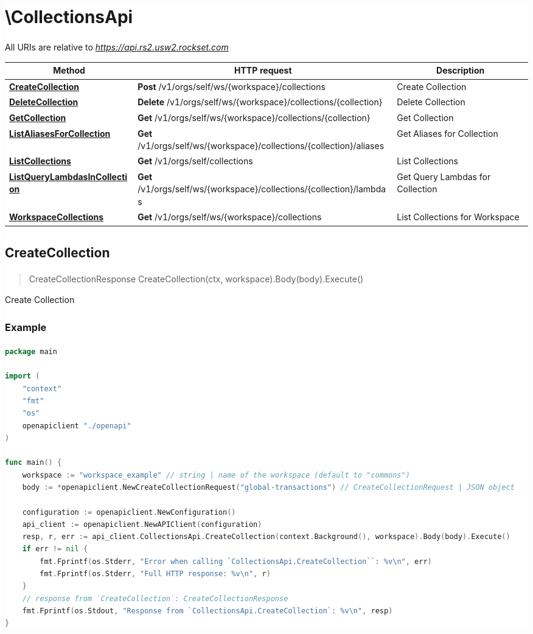 # \CollectionsApi

All URIs are relative to *https://api.rs2.usw2.rockset.com*

Method | HTTP request | Description
------------- | ------------- | -------------
[**CreateCollection**](CollectionsApi.md#CreateCollection) | **Post** /v1/orgs/self/ws/{workspace}/collections | Create Collection
[**DeleteCollection**](CollectionsApi.md#DeleteCollection) | **Delete** /v1/orgs/self/ws/{workspace}/collections/{collection} | Delete Collection
[**GetCollection**](CollectionsApi.md#GetCollection) | **Get** /v1/orgs/self/ws/{workspace}/collections/{collection} | Get Collection
[**ListAliasesForCollection**](CollectionsApi.md#ListAliasesForCollection) | **Get** /v1/orgs/self/ws/{workspace}/collections/{collection}/aliases | Get Aliases for Collection
[**ListCollections**](CollectionsApi.md#ListCollections) | **Get** /v1/orgs/self/collections | List Collections
[**ListQueryLambdasInCollection**](CollectionsApi.md#ListQueryLambdasInCollection) | **Get** /v1/orgs/self/ws/{workspace}/collections/{collection}/lambdas | Get Query Lambdas for Collection
[**WorkspaceCollections**](CollectionsApi.md#WorkspaceCollections) | **Get** /v1/orgs/self/ws/{workspace}/collections | List Collections for Workspace



## CreateCollection

> CreateCollectionResponse CreateCollection(ctx, workspace).Body(body).Execute()

Create Collection



### Example

```go
package main

import (
    "context"
    "fmt"
    "os"
    openapiclient "./openapi"
)

func main() {
    workspace := "workspace_example" // string | name of the workspace (default to "commons")
    body := *openapiclient.NewCreateCollectionRequest("global-transactions") // CreateCollectionRequest | JSON object

    configuration := openapiclient.NewConfiguration()
    api_client := openapiclient.NewAPIClient(configuration)
    resp, r, err := api_client.CollectionsApi.CreateCollection(context.Background(), workspace).Body(body).Execute()
    if err != nil {
        fmt.Fprintf(os.Stderr, "Error when calling `CollectionsApi.CreateCollection``: %v\n", err)
        fmt.Fprintf(os.Stderr, "Full HTTP response: %v\n", r)
    }
    // response from `CreateCollection`: CreateCollectionResponse
    fmt.Fprintf(os.Stdout, "Response from `CollectionsApi.CreateCollection`: %v\n", resp)
}
```
